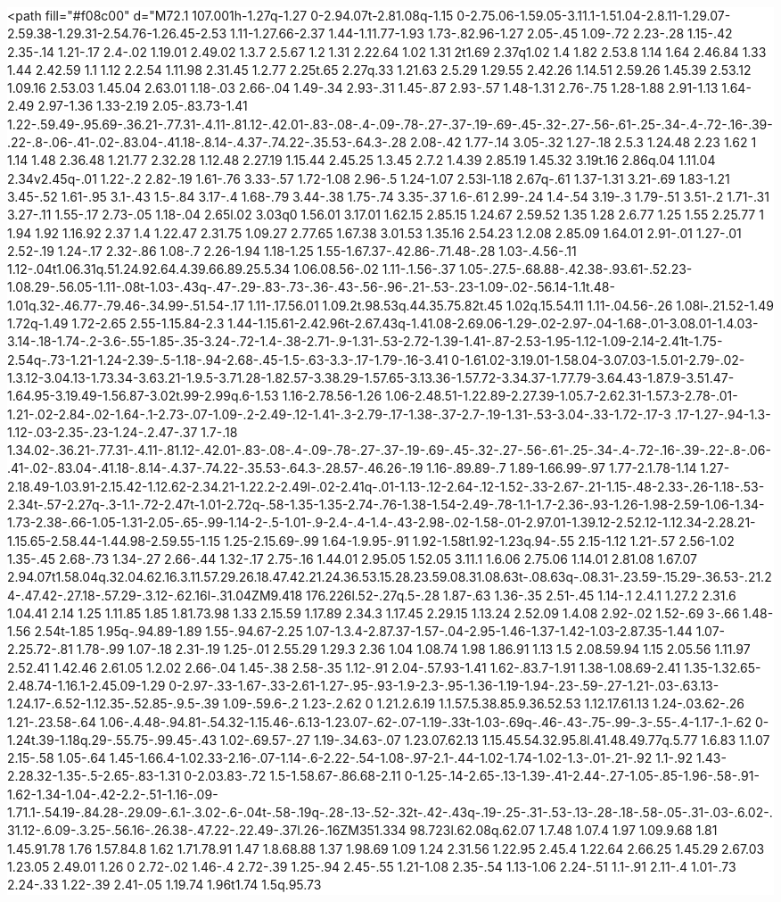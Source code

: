 <path fill="#f08c00" d="M72.1 107.001h-1.27q-1.27 0-2.94.07t-2.81.08q-1.15 0-2.75.06-1.59.05-3.11.1-1.51.04-2.8.11-1.29.07-2.59.38-1.29.31-2.54.76-1.26.45-2.53 1.11-1.27.66-2.37 1.44-1.11.77-1.93 1.73-.82.96-1.27 2.05-.45 1.09-.72 2.23-.28 1.15-.42 2.35-.14 1.21-.17 2.4-.02 1.19.01 2.49.02 1.3.7 2.5.67 1.2 1.31 2.22.64 1.02 1.31 2t1.69 2.37q1.02 1.4 1.82 2.53.8 1.14 1.64 2.46.84 1.33 1.44 2.42.59 1.1 1.12 2.2.54 1.11.98 2.31.45 1.2.77 2.25t.65 2.27q.33 1.21.63 2.5.29 1.29.55 2.42.26 1.14.51 2.59.26 1.45.39 2.53.12 1.09.16 2.53.03 1.45.04 2.63.01 1.18-.03 2.66-.04 1.49-.34 2.93-.31 1.45-.87 2.93-.57 1.48-1.31 2.76-.75 1.28-1.88 2.91-1.13 1.64-2.49 2.97-1.36 1.33-2.19 2.05-.83.73-1.41 1.22-.59.49-.95.69-.36.21-.77.31-.4.11-.81.12-.42.01-.83-.08-.4-.09-.78-.27-.37-.19-.69-.45-.32-.27-.56-.61-.25-.34-.4-.72-.16-.39-.22-.8-.06-.41-.02-.83.04-.41.18-.8.14-.4.37-.74.22-.35.53-.64.3-.28 2.08-.42 1.77-.14 3.05-.32 1.27-.18 2.5.3 1.24.48 2.23 1.62 1 1.14 1.48 2.36.48 1.21.77 2.32.28 1.12.48 2.27.19 1.15.44 2.45.25 1.3.45 2.7.2 1.4.39 2.85.19 1.45.32 3.19t.16 2.86q.04 1.11.04 2.34v2.45q-.01 1.22-.2 2.82-.19 1.61-.76 3.33-.57 1.72-1.08 2.96-.5 1.24-1.07 2.53l-1.18 2.67q-.61 1.37-1.31 3.21-.69 1.83-1.21 3.45-.52 1.61-.95 3.1-.43 1.5-.84 3.17-.4 1.68-.79 3.44-.38 1.75-.74 3.35-.37 1.6-.61 2.99-.24 1.4-.54 3.19-.3 1.79-.51 3.51-.2 1.71-.31 3.27-.11 1.55-.17 2.73-.05 1.18-.04 2.65l.02 3.03q0 1.56.01 3.17.01 1.62.15 2.85.15 1.24.67 2.59.52 1.35 1.28 2.6.77 1.25 1.55 2.25.77 1 1.94 1.92 1.16.92 2.37 1.4 1.22.47 2.31.75 1.09.27 2.77.65 1.67.38 3.01.53 1.35.16 2.54.23 1.2.08 2.85.09 1.64.01 2.91-.01 1.27-.01 2.52-.19 1.24-.17 2.32-.86 1.08-.7 2.26-1.94 1.18-1.25 1.55-1.67.37-.42.86-.71.48-.28 1.03-.4.56-.11 1.12-.04t1.06.31q.51.24.92.64.4.39.66.89.25.5.34 1.06.08.56-.02 1.11-.1.56-.37 1.05-.27.5-.68.88-.42.38-.93.61-.52.23-1.08.29-.56.05-1.11-.08t-1.03-.43q-.47-.29-.83-.73-.36-.43-.56-.96-.21-.53-.23-1.09-.02-.56.14-1.1t.48-1.01q.32-.46.77-.79.46-.34.99-.51.54-.17 1.11-.17.56.01 1.09.2t.98.53q.44.35.75.82t.45 1.02q.15.54.11 1.11-.04.56-.26 1.08l-.21.52-1.49 1.72q-1.49 1.72-2.65 2.55-1.15.84-2.3 1.44-1.15.61-2.42.96t-2.67.43q-1.41.08-2.69.06-1.29-.02-2.97-.04-1.68-.01-3.08.01-1.4.03-3.14-.18-1.74-.2-3.6-.55-1.85-.35-3.24-.72-1.4-.38-2.71-.9-1.31-.53-2.72-1.39-1.41-.87-2.53-1.95-1.12-1.09-2.14-2.41t-1.75-2.54q-.73-1.21-1.24-2.39-.5-1.18-.94-2.68-.45-1.5-.63-3.3-.17-1.79-.16-3.41 0-1.61.02-3.19.01-1.58.04-3.07.03-1.5.01-2.79-.02-1.3.12-3.04.13-1.73.34-3.63.21-1.9.5-3.71.28-1.82.57-3.38.29-1.57.65-3.13.36-1.57.72-3.34.37-1.77.79-3.64.43-1.87.9-3.51.47-1.64.95-3.19.49-1.56.87-3.02t.99-2.99q.6-1.53 1.16-2.78.56-1.26 1.06-2.48.51-1.22.89-2.27.39-1.05.7-2.62.31-1.57.3-2.78-.01-1.21-.02-2.84-.02-1.64-.1-2.73-.07-1.09-.2-2.49-.12-1.41-.3-2.79-.17-1.38-.37-2.7-.19-1.31-.53-3.04-.33-1.72-.17-3 .17-1.27-.94-1.3-1.12-.03-2.35-.23-1.24-.2.47-.37 1.7-.18 1.34.02-.36.21-.77.31-.4.11-.81.12-.42.01-.83-.08-.4-.09-.78-.27-.37-.19-.69-.45-.32-.27-.56-.61-.25-.34-.4-.72-.16-.39-.22-.8-.06-.41-.02-.83.04-.41.18-.8.14-.4.37-.74.22-.35.53-.64.3-.28.57-.46.26-.19 1.16-.89.89-.7 1.89-1.66.99-.97 1.77-2.1.78-1.14 1.27-2.18.49-1.03.91-2.15.42-1.12.62-2.34.21-1.22.2-2.49l-.02-2.41q-.01-1.13-.12-2.64-.12-1.52-.33-2.67-.21-1.15-.48-2.33-.26-1.18-.53-2.34t-.57-2.27q-.3-1.1-.72-2.47t-1.01-2.72q-.58-1.35-1.35-2.74-.76-1.38-1.54-2.49-.78-1.1-1.7-2.36-.93-1.26-1.98-2.59-1.06-1.34-1.73-2.38-.66-1.05-1.31-2.05-.65-.99-1.14-2-.5-1.01-.9-2.4-.4-1.4-.43-2.98-.02-1.58-.01-2.97.01-1.39.12-2.52.12-1.12.34-2.28.21-1.15.65-2.58.44-1.44.98-2.59.55-1.15 1.25-2.15.69-.99 1.64-1.9.95-.91 1.92-1.58t1.92-1.23q.94-.55 2.15-1.12 1.21-.57 2.56-1.02 1.35-.45 2.68-.73 1.34-.27 2.66-.44 1.32-.17 2.75-.16 1.44.01 2.95.05 1.52.05 3.11.1 1.6.06 2.75.06 1.14.01 2.81.08 1.67.07 2.94.07t1.58.04q.32.04.62.16.3.11.57.29.26.18.47.42.21.24.36.53.15.28.23.59.08.31.08.63t-.08.63q-.08.31-.23.59-.15.29-.36.53-.21.24-.47.42-.27.18-.57.29-.3.12-.62.16l-.31.04ZM9.418 176.226l.52-.27q.5-.28 1.87-.63 1.36-.35 2.51-.45 1.14-.1 2.4.1 1.27.2 2.31.6 1.04.41 2.14 1.25 1.11.85 1.85 1.81.73.98 1.33 2.15.59 1.17.89 2.34.3 1.17.45 2.29.15 1.13.24 2.52.09 1.4.08 2.92-.02 1.52-.69 3-.66 1.48-1.56 2.54t-1.85 1.95q-.94.89-1.89 1.55-.94.67-2.25 1.07-1.3.4-2.87.37-1.57-.04-2.95-1.46-1.37-1.42-1.03-2.87.35-1.44 1.07-2.25.72-.81 1.78-.99 1.07-.18 2.31-.19 1.25-.01 2.55.29 1.29.3 2.36 1.04 1.08.74 1.98 1.86.91 1.13 1.5 2.08.59.94 1.15 2.05.56 1.11.97 2.52.41 1.42.46 2.61.05 1.2.02 2.66-.04 1.45-.38 2.58-.35 1.12-.91 2.04-.57.93-1.41 1.62-.83.7-1.91 1.38-1.08.69-2.41 1.35-1.32.65-2.48.74-1.16.1-2.45.09-1.29 0-2.97-.33-1.67-.33-2.61-1.27-.95-.93-1.9-2.3-.95-1.36-1.19-1.94-.23-.59-.27-1.21-.03-.63.13-1.24.17-.6.52-1.12.35-.52.85-.9.5-.39 1.09-.59.6-.2 1.23-.2.62 0 1.21.2.6.19 1.1.57.5.38.85.9.36.52.53 1.12.17.61.13 1.24-.03.62-.26 1.21-.23.58-.64 1.06-.4.48-.94.81-.54.32-1.15.46-.6.13-1.23.07-.62-.07-1.19-.33t-1.03-.69q-.46-.43-.75-.99-.3-.55-.4-1.17-.1-.62 0-1.24t.39-1.18q.29-.55.75-.99.45-.43 1.02-.69.57-.27 1.19-.34.63-.07 1.23.07.62.13 1.15.45.54.32.95.8l.41.48.49.77q.5.77 1.6.83 1.1.07 2.15-.58 1.05-.64 1.45-1.66.4-1.02.33-2.16-.07-1.14-.6-2.22-.54-1.08-.97-2.1-.44-1.02-1.74-1.02-1.3-.01-.21-.92 1.1-.92 1.43-2.28.32-1.35-.5-2.65-.83-1.31 0-2.03.83-.72 1.5-1.58.67-.86.68-2.11 0-1.25-.14-2.65-.13-1.39-.41-2.44-.27-1.05-.85-1.96-.58-.91-1.62-1.34-1.04-.42-2.2-.51-1.16-.09-1.71.1-.54.19-.84.28-.29.09-.6.1-.3.02-.6-.04t-.58-.19q-.28-.13-.52-.32t-.42-.43q-.19-.25-.31-.53-.13-.28-.18-.58-.05-.31-.03-.6.02-.31.12-.6.09-.3.25-.56.16-.26.38-.47.22-.22.49-.37l.26-.16ZM351.334 98.723l.62.08q.62.07 1.7.48 1.07.4 1.97 1.09.9.68 1.81 1.45.91.78 1.76 1.57.84.8 1.62 1.71.78.91 1.47 1.8.68.88 1.37 1.98.69 1.09 1.24 2.31.56 1.22.95 2.45.4 1.22.64 2.66.25 1.45.29 2.67.03 1.23.05 2.49.01 1.26 0 2.72-.02 1.46-.4 2.72-.39 1.25-.94 2.45-.55 1.21-1.08 2.35-.54 1.13-1.06 2.24-.51 1.1-.91 2.11-.4 1.01-.73 2.24-.33 1.22-.39 2.41-.05 1.19.74 1.96t1.74 1.5q.95.73